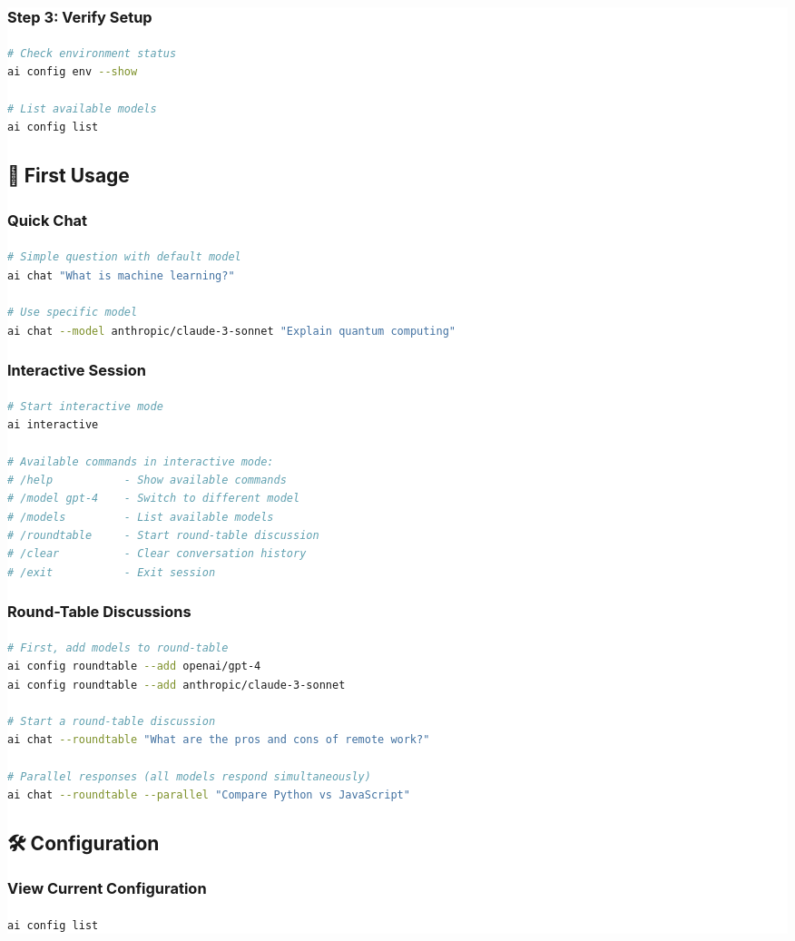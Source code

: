 ### Step 3: Verify Setup

```bash
# Check environment status
ai config env --show

# List available models
ai config list
```

## 🎯 First Usage

### Quick Chat
```bash
# Simple question with default model
ai chat "What is machine learning?"

# Use specific model
ai chat --model anthropic/claude-3-sonnet "Explain quantum computing"
```

### Interactive Session
```bash
# Start interactive mode
ai interactive

# Available commands in interactive mode:
# /help           - Show available commands
# /model gpt-4    - Switch to different model
# /models         - List available models
# /roundtable     - Start round-table discussion
# /clear          - Clear conversation history
# /exit           - Exit session
```

### Round-Table Discussions
```bash
# First, add models to round-table
ai config roundtable --add openai/gpt-4
ai config roundtable --add anthropic/claude-3-sonnet

# Start a round-table discussion
ai chat --roundtable "What are the pros and cons of remote work?"

# Parallel responses (all models respond simultaneously)
ai chat --roundtable --parallel "Compare Python vs JavaScript"
```

## 🛠️ Configuration

### View Current Configuration
```bash
ai config list
```
